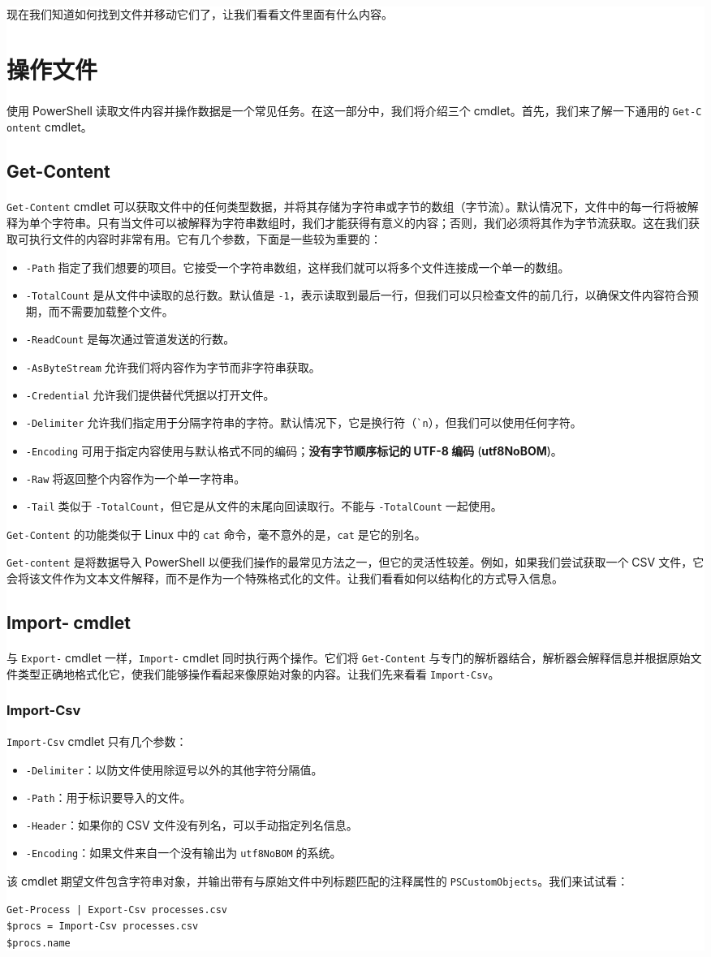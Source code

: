 现在我们知道如何找到文件并移动它们了，让我们看看文件里面有什么内容。

# 操作文件

使用 PowerShell 读取文件内容并操作数据是一个常见任务。在这一部分中，我们将介绍三个 cmdlet。首先，我们来了解一下通用的 `Get-Content` cmdlet。

## Get-Content

`Get-Content` cmdlet 可以获取文件中的任何类型数据，并将其存储为字符串或字节的数组（字节流）。默认情况下，文件中的每一行将被解释为单个字符串。只有当文件可以被解释为字符串数组时，我们才能获得有意义的内容；否则，我们必须将其作为字节流获取。这在我们获取可执行文件的内容时非常有用。它有几个参数，下面是一些较为重要的：

+   `-Path` 指定了我们想要的项目。它接受一个字符串数组，这样我们就可以将多个文件连接成一个单一的数组。

+   `-TotalCount` 是从文件中读取的总行数。默认值是 `-1`，表示读取到最后一行，但我们可以只检查文件的前几行，以确保文件内容符合预期，而不需要加载整个文件。

+   `-ReadCount` 是每次通过管道发送的行数。

+   `-AsByteStream` 允许我们将内容作为字节而非字符串获取。

+   `-Credential` 允许我们提供替代凭据以打开文件。

+   `-Delimiter` 允许我们指定用于分隔字符串的字符。默认情况下，它是换行符（`` `n ``），但我们可以使用任何字符。

+   `-Encoding` 可用于指定内容使用与默认格式不同的编码；**没有字节顺序标记的 UTF-8 编码** (**utf8NoBOM**)。

+   `-Raw` 将返回整个内容作为一个单一字符串。

+   `-Tail` 类似于 `-TotalCount`，但它是从文件的末尾向回读取行。不能与 `-TotalCount` 一起使用。

`Get-Content` 的功能类似于 Linux 中的 `cat` 命令，毫不意外的是，`cat` 是它的别名。

`Get-content` 是将数据导入 PowerShell 以便我们操作的最常见方法之一，但它的灵活性较差。例如，如果我们尝试获取一个 CSV 文件，它会将该文件作为文本文件解释，而不是作为一个特殊格式化的文件。让我们看看如何以结构化的方式导入信息。

## Import- cmdlet

与 `Export-` cmdlet 一样，`Import-` cmdlet 同时执行两个操作。它们将 `Get-Content` 与专门的解析器结合，解析器会解释信息并根据原始文件类型正确地格式化它，使我们能够操作看起来像原始对象的内容。让我们先来看看 `Import-Csv`。

### Import-Csv

`Import-Csv` cmdlet 只有几个参数：

+   `-Delimiter`：以防文件使用除逗号以外的其他字符分隔值。

+   `-Path`：用于标识要导入的文件。

+   `-Header`：如果你的 CSV 文件没有列名，可以手动指定列名信息。

+   `-Encoding`：如果文件来自一个没有输出为 `utf8NoBOM` 的系统。

该 cmdlet 期望文件包含字符串对象，并输出带有与原始文件中列标题匹配的注释属性的 `PSCustomObjects`。我们来试试看：

```
Get-Process | Export-Csv processes.csv
$procs = Import-Csv processes.csv
$procs.name
```
